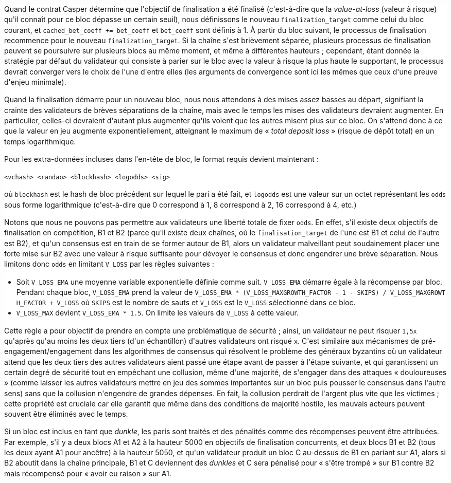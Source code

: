 Quand le contrat Casper détermine que l'objectif de finalisation a été finalisé (c'est-à-dire que la _value-at-loss_ (valeur à risque) qu'il connaît pour ce bloc dépasse un certain seuil), nous définissons le nouveau `finalization_target` comme celui du bloc courant, et `cached_bet_coeff += bet_coeff` et `bet_coeff` sont définis à 1. À partir du bloc suivant, le processus de finalisation recommence pour le nouveau `finalization_target`. Si la chaîne s'est brièvement séparée, plusieurs processus de finalisation peuvent se poursuivre sur plusieurs blocs au même moment, et même à différentes hauteurs ; cependant, étant donnée la stratégie par défaut du validateur qui consiste à parier sur le bloc avec la valeur à risque la plus haute le supportant, le processus devrait converger vers le choix de l'une d'entre elles (les arguments de convergence sont ici les mêmes que ceux d'une preuve d'enjeu minimale).

Quand la finalisation démarre pour un nouveau bloc, nous nous attendons à des mises assez basses au départ, signifiant la crainte des validateurs de brèves séparations de la chaîne, mais avec le temps les mises des validateurs devraient augmenter. En particulier, celles-ci devraient d'autant plus augmenter qu'ils voient que les autres misent plus sur ce bloc. On s'attend donc à ce que la valeur en jeu augmente exponentiellement, atteignant le maximum de « _total deposit loss_ » (risque de dépôt total) en un temps logarithmique.

Pour les extra-données incluses dans l'en-tête de bloc, le format requis devient maintenant :

`<vchash> <randao> <blockhash> <logodds> <sig>`

où `blockhash` est le hash de bloc précédent sur lequel le pari a été fait, et `logodds` est une valeur sur un octet représentant les `odds` sous forme logarithmique (c'est-à-dire que 0 correspond à 1, 8 correspond à 2, 16 correspond à 4, etc.)

Notons que nous ne pouvons pas permettre aux validateurs une liberté totale de fixer `odds`. En effet, s'il existe deux objectifs de finalisation en compétition, B1 et B2 (parce qu'il existe deux chaînes, où le `finalisation_target` de l'une est B1 et celui de l'autre est B2), et qu'un consensus est en train de se former autour de B1, alors un validateur malveillant peut soudainement placer une forte mise sur B2 avec une valeur à risque suffisante pour dévoyer le consensus et donc engendrer une brève séparation. Nous limitons donc `odds` en limitant `V_LOSS` par les règles suivantes :


-   Soit `V_LOSS_EMA` une moyenne variable exponentielle définie comme suit. `V_LOSS_EMA` démarre égale à la récompense par bloc. Pendant chaque bloc, `V_LOSS_EMA` prend la valeur de `V_LOSS_EMA * (V_LOSS_MAXGROWTH_FACTOR - 1 - SKIPS) / V_LOSS_MAXGROWTH_FACTOR + V_LOSS` où  `SKIPS` est le nombre de sauts et `V_LOSS` est le `V_LOSS` sélectionné dans ce bloc.
-   `V_LOSS_MAX` devient `V_LOSS_EMA * 1.5`. On limite les valeurs de `V_LOSS` à cette valeur.


Cette règle a pour objectif de prendre en compte une problématique de sécurité ; ainsi, un validateur ne peut risquer `1,5x` qu'après qu'au moins les deux tiers (d'un échantillon) d'autres validateurs ont risqué `x`. C'est similaire aux mécanismes de pré-engagement/engagement dans les algorithmes de consensus qui résolvent le problème des généraux byzantins où un validateur attend que les deux tiers des autres validateurs aient passé une étape avant de passer à l'étape suivante, et qui garantissent un certain degré de sécurité tout en empêchant une collusion, même d'une majorité, de s'engager dans des attaques « douloureuses » (comme laisser les autres validateurs mettre en jeu des sommes importantes sur un bloc puis pousser le consensus dans l'autre sens) sans que la collusion n'engendre de grandes dépenses. En fait, la collusion perdrait de l'argent plus vite que les victimes ; cette propriété est cruciale car elle garantit que même dans des conditions de majorité hostile, les mauvais acteurs peuvent souvent être éliminés avec le temps.

Si un bloc est inclus en tant que _dunkle_, les paris sont traités et des pénalités comme des récompenses peuvent être attribuées. Par exemple, s'il y a deux blocs A1 et A2 à la hauteur 5000 en objectifs de finalisation concurrents, et deux blocs B1 et B2 (tous les deux ayant A1 pour ancêtre) à la hauteur 5050, et qu'un validateur produit un bloc C au-dessus de B1 en pariant sur A1, alors si B2 aboutit dans la chaîne principale, B1 et C deviennent des _dunkles_ et C sera pénalisé pour « s'être trompé » sur B1 contre B2 mais récompensé pour « avoir eu raison » sur A1.
